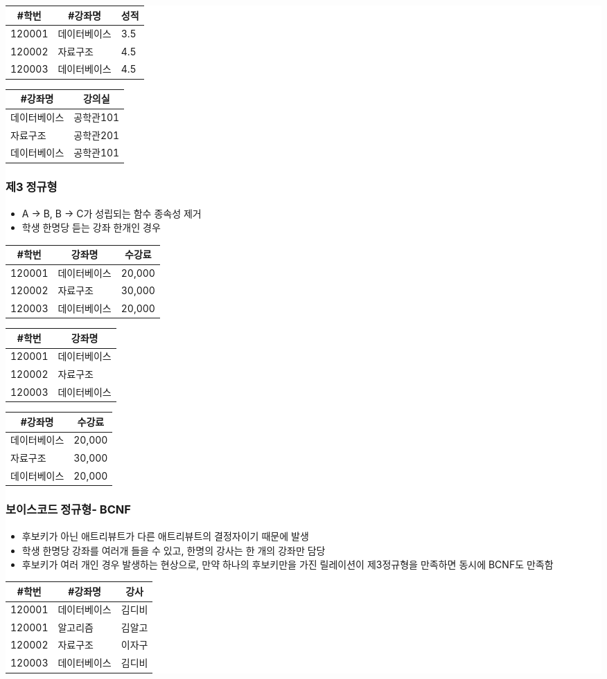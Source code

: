 |#학번|#강좌명|성적|
|---|---|---|
|120001|데이터베이스|3.5|
|120002|자료구조|4.5|
|120003|데이터베이스|4.5|

|#강좌명|강의실|
|---|---|
|데이터베이스|공학관101|
|자료구조|공학관201|
|데이터베이스|공학관101|

### 제3 정규형
- A -> B, B -> C가 성립되는 함수 종속성 제거
- 학생 한명당 듣는 강좌 한개인 경우 


|#학번|강좌명|수강료|
|---|---|---|
|120001|데이터베이스|20,000|
|120002|자료구조|30,000|
|120003|데이터베이스|20,000|

|#학번|강좌명|
|---|---|
|120001|데이터베이스|
|120002|자료구조|
|120003|데이터베이스|

|#강좌명|수강료|
|---|---|
|데이터베이스|20,000|
|자료구조|30,000|
|데이터베이스|20,000|


### 보이스코드 정규형- BCNF
   - 후보키가 아닌 애트리뷰트가 다른 애트리뷰트의 결정자이기 때문에 발생  
   - 학생 한명당 강좌를 여러개 들을 수 있고, 한명의 강사는 한 개의 강좌만 담당
   - 후보키가 여러 개인 경우 발생하는 현상으로, 만약 하나의 후보키만을 가진 릴레이션이 제3정규형을 만족하면 동시에 BCNF도 만족함

|#학번|#강좌명|강사|
|---|---|---|
|120001|데이터베이스|김디비|
|120001|알고리즘|김알고|
|120002|자료구조|이자구|
|120003|데이터베이스|김디비|
